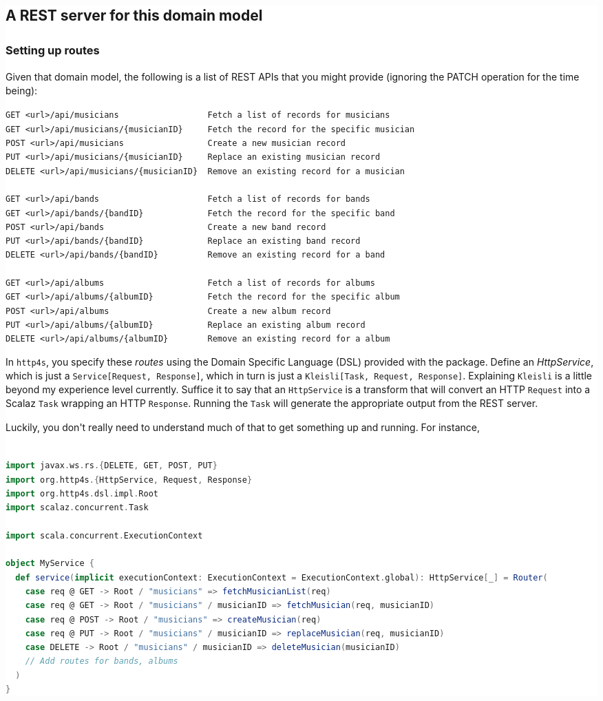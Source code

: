 ## A REST server for this domain model

### Setting up routes

Given that domain model, the following is a list of REST APIs that you might provide (ignoring the PATCH operation for the time being):

```
GET <url>/api/musicians                  Fetch a list of records for musicians
GET <url>/api/musicians/{musicianID}     Fetch the record for the specific musician
POST <url>/api/musicians                 Create a new musician record
PUT <url>/api/musicians/{musicianID}     Replace an existing musician record
DELETE <url>/api/musicians/{musicianID}  Remove an existing record for a musician

GET <url>/api/bands                      Fetch a list of records for bands
GET <url>/api/bands/{bandID}             Fetch the record for the specific band
POST <url>/api/bands                     Create a new band record
PUT <url>/api/bands/{bandID}             Replace an existing band record
DELETE <url>/api/bands/{bandID}          Remove an existing record for a band

GET <url>/api/albums                     Fetch a list of records for albums
GET <url>/api/albums/{albumID}           Fetch the record for the specific album
POST <url>/api/albums                    Create a new album record
PUT <url>/api/albums/{albumID}           Replace an existing album record
DELETE <url>/api/albums/{albumID}        Remove an existing record for a album
```

In `http4s`, you specify these _routes_ using the Domain Specific Language (DSL) provided with the package. Define an _HttpService_, which is just a `Service[Request, Response]`, which in turn is just a `Kleisli[Task, Request, Response]`. Explaining `Kleisli` is a little beyond my experience level currently. Suffice it to say that an `HttpService` is a transform that will convert an HTTP `Request` into a Scalaz `Task` wrapping an HTTP `Response`. Running the `Task` will generate the appropriate output from the REST server.

Luckily, you don't really need to understand much of that to get something up and running. For instance,

```scala

import javax.ws.rs.{DELETE, GET, POST, PUT}
import org.http4s.{HttpService, Request, Response}
import org.http4s.dsl.impl.Root
import scalaz.concurrent.Task

import scala.concurrent.ExecutionContext

object MyService {
  def service(implicit executionContext: ExecutionContext = ExecutionContext.global): HttpService[_] = Router(
    case req @ GET -> Root / "musicians" => fetchMusicianList(req)
    case req @ GET -> Root / "musicians" / musicianID => fetchMusician(req, musicianID)
    case req @ POST -> Root / "musicians" => createMusician(req)
    case req @ PUT -> Root / "musicians" / musicianID => replaceMusician(req, musicianID)
    case DELETE -> Root / "musicians" / musicianID => deleteMusician(musicianID)
    // Add routes for bands, albums
  )
}
```
